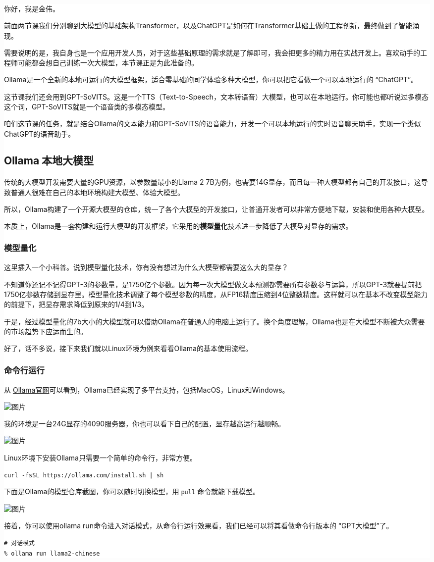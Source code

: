 你好，我是金伟。

前面两节课我们分别聊到大模型的基础架构Transformer，以及ChatGPT是如何在Transformer基础上做的工程创新，最终做到了智能涌现。

需要说明的是，我自身也是一个应用开发人员，对于这些基础原理的需求就是了解即可，我会把更多的精力用在实战开发上。喜欢动手的工程师可能都会想自己训练一次大模型，本节课正是为此准备的。

Ollama是一个全新的本地可运行的大模型框架，适合零基础的同学体验多种大模型，你可以把它看做一个可以本地运行的 “ChatGPT”。

这节课我们还会用到GPT-SoVITS。这是一个TTS（Text-to-Speech，文本转语音）‌大模型，也可以在本地运行。你可能也都听说过多模态这个词，GPT-SoVITS就是一个语音类的多模态模型。

咱们这节课的任务，就是结合Ollama的文本能力和GPT-SoVITS的语音能力，开发一个可以本地运行的实时语音聊天助手，实现一个类似ChatGPT的语音助手。

## Ollama 本地大模型

传统的大模型开发需要大量的GPU资源，以参数量最小的Llama 2 7B为例，也需要14G显存，而且每一种大模型都有自己的开发接口，这导致普通人很难在自己的本地环境构建大模型、体验大模型。

所以，Ollama构建了一个开源大模型的仓库，统一了各个大模型的开发接口，让普通开发者可以非常方便地下载，安装和使用各种大模型。

本质上，Ollama是一套构建和运行大模型的开发框架，它采用的**模型量化**技术进一步降低了大模型对显存的需求。

### 模型量化

这里插入一个小科普。说到模型量化技术，你有没有想过为什么大模型都需要这么大的显存？

不知道你还记不记得GPT-3的参数量，是1750亿个参数。因为每一次大模型做文本预测都需要所有参数参与运算，所以GPT-3就要提前把1750亿参数存储到显存里。模型量化技术调整了每个模型参数的精度，从FP16精度压缩到4位整数精度。这样就可以在基本不改变模型能力的前提下，把显存需求降低到原来的1/4到1/3。

于是，经过模型量化的7b大小的大模型就可以借助Ollama在普通人的电脑上运行了。换个角度理解，Ollama也是在大模型不断被大众需要的市场趋势下应运而生的。

好了，话不多说，接下来我们就以Linux环境为例来看看Ollama的基本使用流程。

### 命令行运行

从 [Ollama官网](https://ollama.com/download/linux)可以看到，Ollama已经实现了多平台支持，包括MacOS，Linux和Windows。

![图片](https://static001.geekbang.org/resource/image/5c/0d/5c3f680e6a9e5fca8a64c2d93de7140d.png?wh=533x376)

我的环境是一台24G显存的4090服务器，你也可以看下自己的配置，显存越高运行越顺畅。

![图片](https://static001.geekbang.org/resource/image/13/bb/1361eb4a25d949904b094f23b8730dbb.png?wh=840x130)

Linux环境下安装Ollama只需要一个简单的命令行，非常方便。

```plain
curl -fsSL https://ollama.com/install.sh | sh
```

下面是Ollama的模型仓库截图，你可以随时切换模型，用 `pull` 命令就能下载模型。

![图片](https://static001.geekbang.org/resource/image/dd/57/ddc85bc3a2be049feb138cd59cac9d57.png?wh=857x799)

接着，你可以使用ollama run命令进入对话模式，从命令行运行效果看，我们已经可以将其看做命令行版本的 “GPT大模型”了。

```plain
# 对话模式
% ollama run llama2-chinese
```
